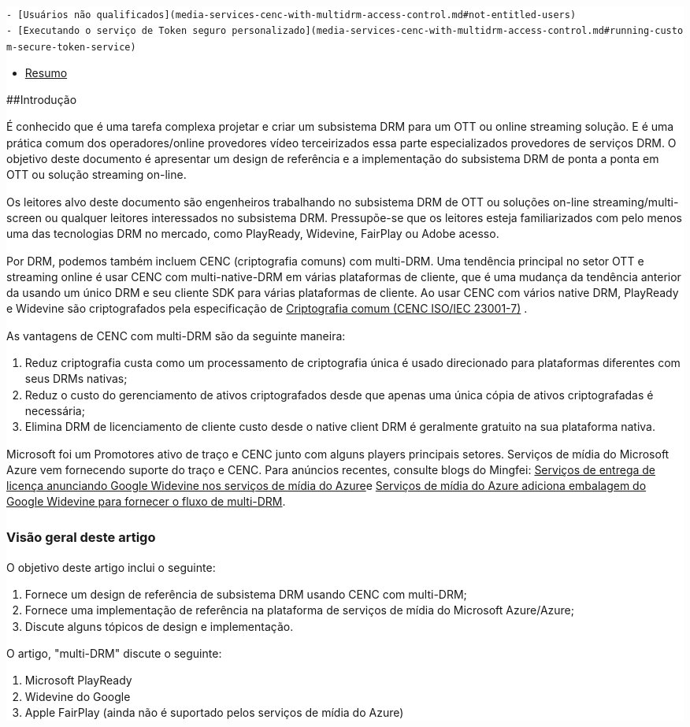     - [Usuários não qualificados](media-services-cenc-with-multidrm-access-control.md#not-entitled-users)
    - [Executando o serviço de Token seguro personalizado](media-services-cenc-with-multidrm-access-control.md#running-custom-secure-token-service)
- [Resumo](media-services-cenc-with-multidrm-access-control.md#summary)

##<a name="introduction"></a>Introdução

É conhecido que é uma tarefa complexa projetar e criar um subsistema DRM para um OTT ou online streaming solução. E é uma prática comum dos operadores/online provedores vídeo terceirizados essa parte especializados provedores de serviços DRM. O objetivo deste documento é apresentar um design de referência e a implementação do subsistema DRM de ponta a ponta em OTT ou solução streaming on-line.

Os leitores alvo deste documento são engenheiros trabalhando no subsistema DRM de OTT ou soluções on-line streaming/multi-screen ou qualquer leitores interessados no subsistema DRM. Pressupõe-se que os leitores esteja familiarizados com pelo menos uma das tecnologias DRM no mercado, como PlayReady, Widevine, FairPlay ou Adobe acesso.

Por DRM, podemos também incluem CENC (criptografia comuns) com multi-DRM. Uma tendência principal no setor OTT e streaming online é usar CENC com multi-native-DRM em várias plataformas de cliente, que é uma mudança da tendência anterior da usando um único DRM e seu cliente SDK para várias plataformas de cliente. Ao usar CENC com vários native DRM, PlayReady e Widevine são criptografados pela especificação de [Criptografia comum (CENC ISO/IEC 23001-7)](http://www.iso.org/iso/home/store/catalogue_ics/catalogue_detail_ics.htm?csnumber=65271/) .

As vantagens de CENC com multi-DRM são da seguinte maneira:

1. Reduz criptografia custa como um processamento de criptografia única é usado direcionado para plataformas diferentes com seus DRMs nativas;
1. Reduz o custo do gerenciamento de ativos criptografados desde que apenas uma única cópia de ativos criptografadas é necessária;
1. Elimina DRM de licenciamento de cliente custo desde o native client DRM é geralmente gratuito na sua plataforma nativa.

Microsoft foi um Promotores ativo de traço e CENC junto com alguns players principais setores. Serviços de mídia do Microsoft Azure vem fornecendo suporte do traço e CENC. Para anúncios recentes, consulte blogs do Mingfei: [Serviços de entrega de licença anunciando Google Widevine nos serviços de mídia do Azure](https://azure.microsoft.com/blog/announcing-general-availability-of-google-widevine-license-services/)e [Serviços de mídia do Azure adiciona embalagem do Google Widevine para fornecer o fluxo de multi-DRM](https://azure.microsoft.com/blog/azure-media-services-adds-google-widevine-packaging-for-delivering-multi-drm-stream/).  

### <a name="overview-of-this-article"></a>Visão geral deste artigo

O objetivo deste artigo inclui o seguinte:

1. Fornece um design de referência de subsistema DRM usando CENC com multi-DRM;
1. Fornece uma implementação de referência na plataforma de serviços de mídia do Microsoft Azure/Azure;
1. Discute alguns tópicos de design e implementação.

O artigo, "multi-DRM" discute o seguinte:

1. Microsoft PlayReady
1. Widevine do Google
1. Apple FairPlay (ainda não é suportado pelos serviços de mídia do Azure)
